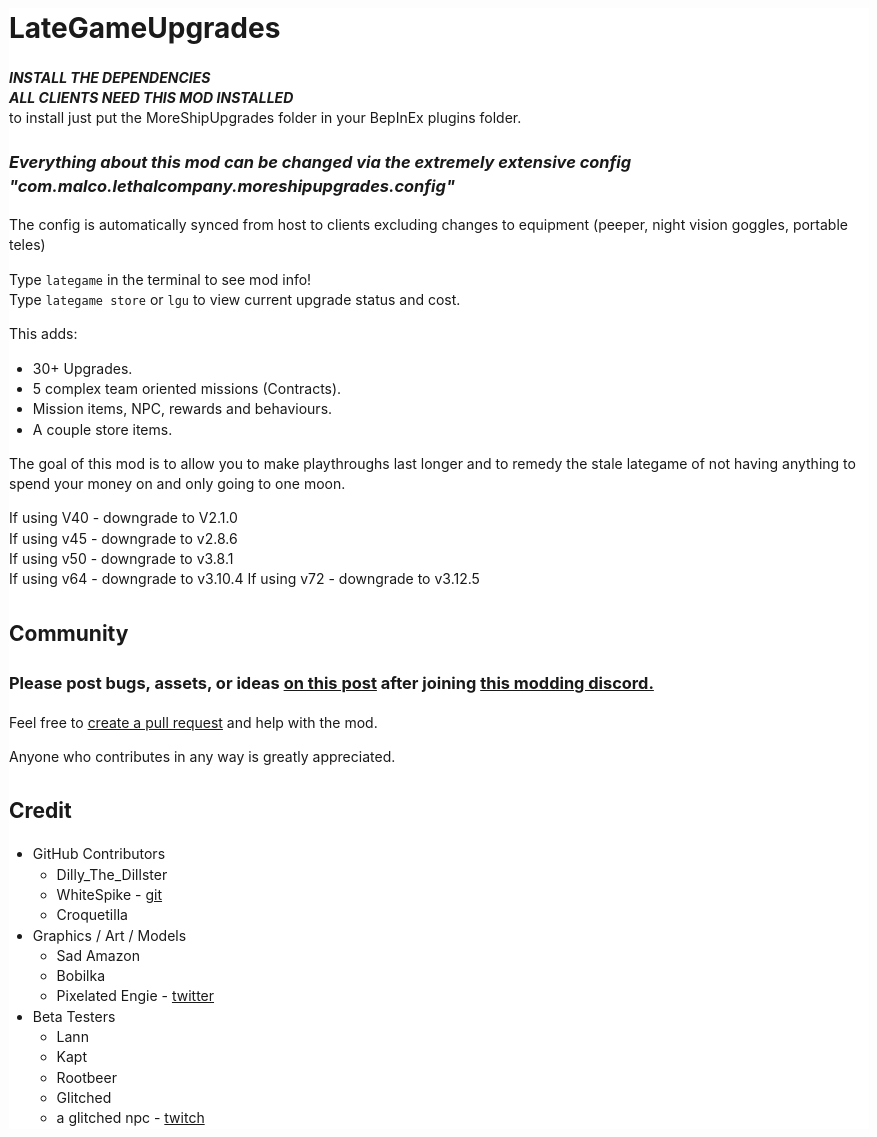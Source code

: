 # LateGameUpgrades
***INSTALL THE DEPENDENCIES***  
***ALL CLIENTS NEED THIS MOD INSTALLED***  
to install just put the MoreShipUpgrades folder in your BepInEx plugins folder.

### *Everything about this mod can be changed via the extremely extensive config "com.malco.lethalcompany.moreshipupgrades.config"*  
The config is automatically synced from host to clients excluding changes to equipment (peeper, night vision goggles, portable teles)

Type `lategame` in the terminal to see mod info!  
Type `lategame store` or `lgu` to view current upgrade status and cost.  

This adds:
* 30+ Upgrades.
* 5 complex team oriented missions (Contracts).
* Mission items, NPC, rewards and behaviours.
* A couple store items.
   
The goal of this mod is to allow you to make playthroughs last longer and to remedy the stale lategame of not having anything to spend your money on and only going to one moon.

If using V40 - downgrade to V2.1.0  
If using v45 - downgrade to v2.8.6  
If using v50 - downgrade to v3.8.1  
If using v64 - downgrade to v3.10.4 
If using v72 - downgrade to v3.12.5

## Community

### Please post bugs, assets, or ideas [on this post](https://discord.com/channels/1168655651455639582/1178407269994594435) after joining [this modding discord.](https://discord.gg/hzEcKFSSDX)

Feel free to [create a pull request](https://github.com/Malcolm-Q/LC-LateGameUpgrades) and help with the mod.

Anyone who contributes in any way is greatly appreciated.

## Credit
- GitHub Contributors
    - Dilly_The_Dillster
    - WhiteSpike - [git](https://github.com/WhiteSpike)
    - Croquetilla
- Graphics / Art / Models
    - Sad Amazon
    - Bobilka
    - Pixelated Engie - [twitter](https://twitter.com/PixelatedEngie)
- Beta Testers
    - Lann
    - Kapt
    - Rootbeer
    - Glitched
    - a glitched npc - [twitch](https://www.twitch.tv/a_glitched_npc)
